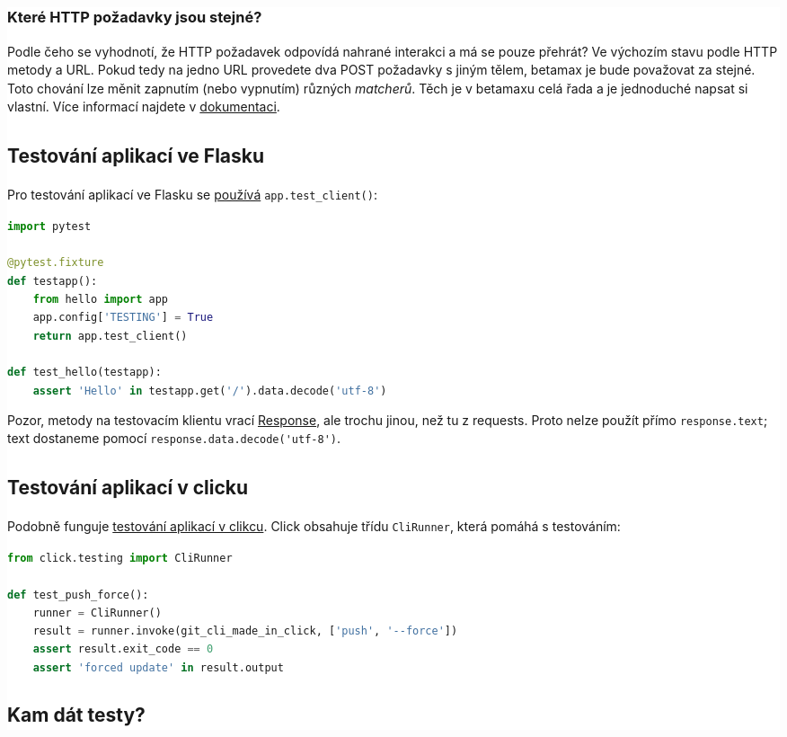 ### Které HTTP požadavky jsou stejné?

Podle čeho se vyhodnotí, že HTTP požadavek odpovídá nahrané interakci a má se
pouze přehrát? Ve výchozím stavu podle HTTP metody a URL.
Pokud tedy na jedno URL provedete dva POST požadavky s jiným tělem, betamax
je bude považovat za stejné. Toto chování lze měnit zapnutím (nebo vypnutím)
různých *matcherů*. Těch je v betamaxu celá řada a je jednoduché napsat si
vlastní. Více informací najdete
v [dokumentaci](http://betamax.readthedocs.io/en/latest/matchers.html).


Testování aplikací ve Flasku
----------------------------

Pro testování aplikací ve Flasku se
[používá](http://flask.pocoo.org/docs/0.12/testing/) `app.test_client()`:

```python
import pytest

@pytest.fixture
def testapp():
    from hello import app
    app.config['TESTING'] = True
    return app.test_client()

def test_hello(testapp):
    assert 'Hello' in testapp.get('/').data.decode('utf-8')
```

Pozor, metody na testovacím klientu vrací [Response], ale trochu jinou, než tu
z requests.
Proto nelze použít přímo `response.text`; text dostaneme pomocí
`response.data.decode('utf-8')`.

[Response]: http://flask.pocoo.org/docs/0.11/api/#flask.Response


Testování aplikací v clicku
---------------------------

Podobně funguje [testování aplikací v clikcu](http://click.pocoo.org/6/testing/).
Click obsahuje třídu `CliRunner`, která pomáhá s testováním:

```python
from click.testing import CliRunner

def test_push_force():
    runner = CliRunner()
    result = runner.invoke(git_cli_made_in_click, ['push', '--force'])
    assert result.exit_code == 0
    assert 'forced update' in result.output
```


Kam dát testy?
--------------


[pytest]: http://pytest.org/
[dokumentaci]: http://docs.pytest.org/en/latest/getting-started.html
[parametrické testy]: http://doc.pytest.org/en/latest/parametrize.html
[fixtures]: http://doc.pytest.org/en/latest/fixture.html
[flexmock]: https://flexmock.readthedocs.io/
[kontrolovat]: http://flexmock.readthedocs.io/en/latest/start/#creating-and-checking-expectations
[betamax]: https://betamax.readthedocs.io/
[travis-ci.org]: https://travis-ci.org/
[travis-ci.com]: https://travis-ci.com/